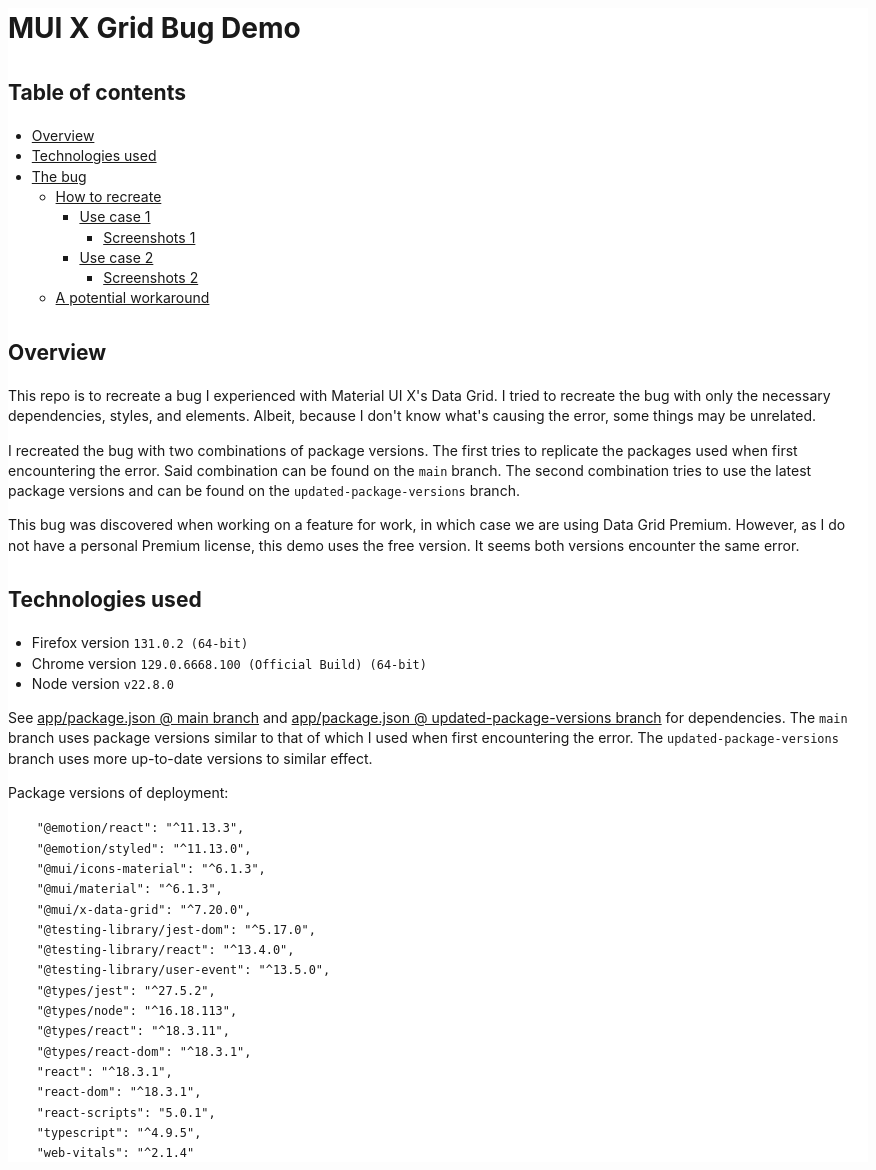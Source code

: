 # MUI X Grid Bug Demo

## Table of contents

- [Overview](#overview)
- [Technologies used](#technologies-used)
- [The bug](#the-bug)
  - [How to recreate](#how-to-recreate)
    - [Use case 1](#use-case-1)
      - [Screenshots 1](#screenshots-1)
    - [Use case 2](#use-case-2)
      - [Screenshots 2](#screenshots-2)
  - [A potential workaround](#a-potential-workaround)

## Overview

This repo is to recreate a bug I experienced with Material UI X's Data Grid.
I tried to recreate the bug with only the necessary dependencies, styles, and elements. Albeit, because I don't know what's causing the error, some things may be unrelated.

I recreated the bug with two combinations of package versions. The first tries to replicate the packages used when first encountering the error. Said combination can be found on the `main` branch. The second combination tries to use the latest package versions and can be found on the `updated-package-versions` branch.

This bug was discovered when working on a feature for work, in which case we are using Data Grid Premium. However, as I do not have a personal Premium license, this demo uses the free version. It seems both versions encounter the same error.

## Technologies used

- Firefox version `131.0.2 (64-bit)`
- Chrome version `129.0.6668.100 (Official Build) (64-bit)`
- Node version `v22.8.0`

See [app/package.json @ main branch](https://github.com/theodoremoreland/mui-x-data-grid-bug-demo/blob/main/app/package.json) and [app/package.json @ updated-package-versions branch](https://github.com/theodoremoreland/mui-x-data-grid-bug-demo/blob/updated-package-versions/app/package.json) for dependencies. The `main` branch uses package versions similar to that of which I used when first encountering the error. The `updated-package-versions` branch uses more up-to-date versions to similar effect.

Package versions of deployment:

```
    "@emotion/react": "^11.13.3",
    "@emotion/styled": "^11.13.0",
    "@mui/icons-material": "^6.1.3",
    "@mui/material": "^6.1.3",
    "@mui/x-data-grid": "^7.20.0",
    "@testing-library/jest-dom": "^5.17.0",
    "@testing-library/react": "^13.4.0",
    "@testing-library/user-event": "^13.5.0",
    "@types/jest": "^27.5.2",
    "@types/node": "^16.18.113",
    "@types/react": "^18.3.11",
    "@types/react-dom": "^18.3.1",
    "react": "^18.3.1",
    "react-dom": "^18.3.1",
    "react-scripts": "5.0.1",
    "typescript": "^4.9.5",
    "web-vitals": "^2.1.4"
```
